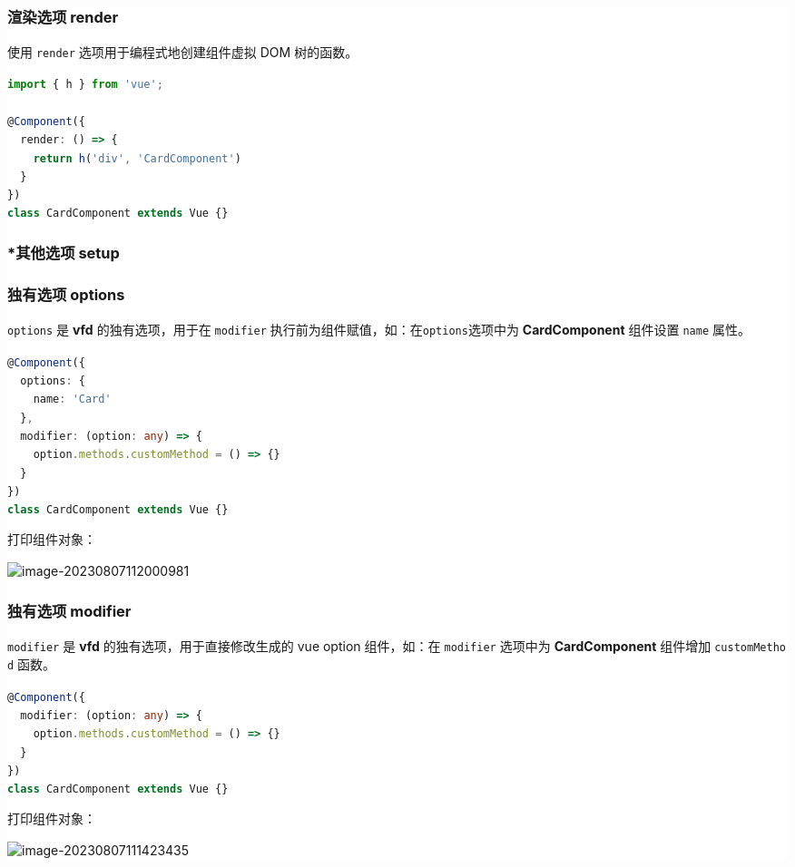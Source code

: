 ### 渲染选项 render

使用 `render` 选项用于编程式地创建组件虚拟 DOM 树的函数。

```typescript
import { h } from 'vue';

@Component({
  render: () => {
    return h('div', 'CardComponent')
  }
})
class CardComponent extends Vue {}
```

### *其他选项 setup

### 独有选项 options

`options` 是 **vfd** 的独有选项，用于在 `modifier` 执行前为组件赋值，如：在`options`选项中为 **CardComponent** 组件设置 `name` 属性。

```typescript
@Component({
  options: {
    name: 'Card'
  },
  modifier: (option: any) => {
    option.methods.customMethod = () => {}
  }
})
class CardComponent extends Vue {}
```

打印组件对象：

<img src="https://picgo-2022.oss-cn-beijing.aliyuncs.com/202308071120542.png" alt="image-20230807112000981" style="width:50%;" />

### 独有选项 modifier

`modifier` 是 **vfd** 的独有选项，用于直接修改生成的 vue option 组件，如：在 `modifier` 选项中为 **CardComponent** 组件增加 `customMethod` 函数。

```typescript
@Component({
  modifier: (option: any) => {
    option.methods.customMethod = () => {}
  }
})
class CardComponent extends Vue {}
```

打印组件对象：

<img src="https://picgo-2022.oss-cn-beijing.aliyuncs.com/202308071114565.png" alt="image-20230807111423435" style="width:50%;" />
